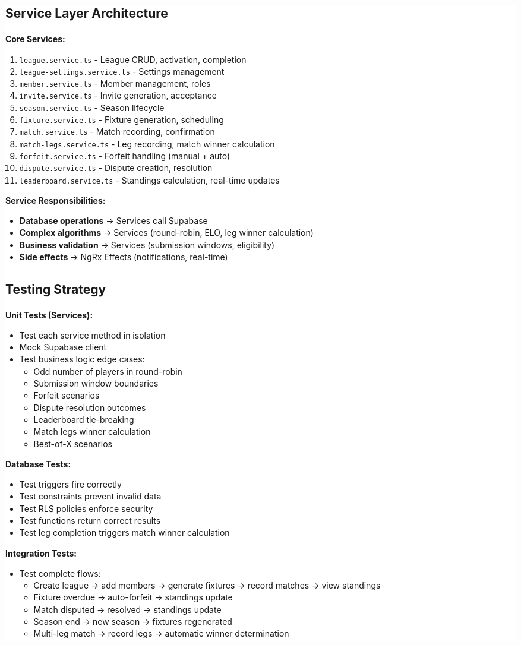## Service Layer Architecture

**Core Services:**

1. `league.service.ts` - League CRUD, activation, completion
2. `league-settings.service.ts` - Settings management
3. `member.service.ts` - Member management, roles
4. `invite.service.ts` - Invite generation, acceptance
5. `season.service.ts` - Season lifecycle
6. `fixture.service.ts` - Fixture generation, scheduling
7. `match.service.ts` - Match recording, confirmation
8. `match-legs.service.ts` - Leg recording, match winner calculation
9. `forfeit.service.ts` - Forfeit handling (manual + auto)
10. `dispute.service.ts` - Dispute creation, resolution
11. `leaderboard.service.ts` - Standings calculation, real-time updates

**Service Responsibilities:**

- **Database operations** → Services call Supabase
- **Complex algorithms** → Services (round-robin, ELO, leg winner calculation)
- **Business validation** → Services (submission windows, eligibility)
- **Side effects** → NgRx Effects (notifications, real-time)

## Testing Strategy

**Unit Tests (Services):**

- Test each service method in isolation
- Mock Supabase client
- Test business logic edge cases:
  - Odd number of players in round-robin
  - Submission window boundaries
  - Forfeit scenarios
  - Dispute resolution outcomes
  - Leaderboard tie-breaking
  - Match legs winner calculation
  - Best-of-X scenarios

**Database Tests:**

- Test triggers fire correctly
- Test constraints prevent invalid data
- Test RLS policies enforce security
- Test functions return correct results
- Test leg completion triggers match winner calculation

**Integration Tests:**

- Test complete flows:
  - Create league → add members → generate fixtures → record matches → view standings
  - Fixture overdue → auto-forfeit → standings update
  - Match disputed → resolved → standings update
  - Season end → new season → fixtures regenerated
  - Multi-leg match → record legs → automatic winner determination
